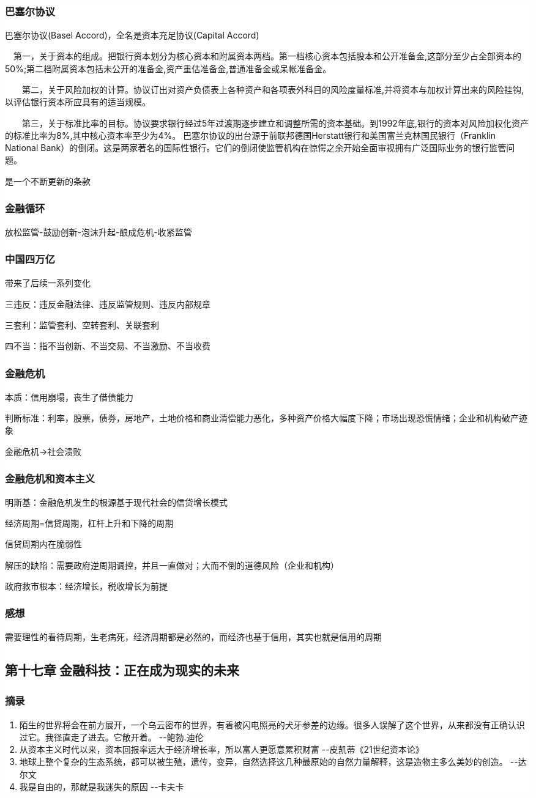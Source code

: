 ### 巴塞尔协议

巴塞尔协议(Basel Accord)，全名是资本充足协议(Capital Accord)

　第一，关于资本的组成。把银行资本划分为核心资本和附属资本两档。第一档核心资本包括股本和公开准备金,这部分至少占全部资本的50%;第二档附属资本包括未公开的准备金,资产重估准备金,普通准备金或呆帐准备金。

　　第二，关于风险加权的计算。协议订出对资产负债表上各种资产和各项表外科目的风险度量标准,并将资本与加权计算出来的风险挂钩,以评估银行资本所应具有的适当规模。

　　第三，关于标准比率的目标。协议要求银行经过5年过渡期逐步建立和调整所需的资本基础。到1992年底,银行的资本对风险加权化资产的标准比率为8%,其中核心资本率至少为4%。 巴塞尔协议的出台源于前联邦德国Herstatt银行和美国富兰克林国民银行（Franklin National Bank）的倒闭。这是两家著名的国际性银行。它们的倒闭使监管机构在惊愕之余开始全面审视拥有广泛国际业务的银行监管问题。

是一个不断更新的条款

### 金融循环

放松监管-鼓励创新-泡沫升起-酿成危机-收紧监管

### 中国四万亿

带来了后续一系列变化

三违反：违反金融法律、违反监管规则、违反内部规章

三套利：监管套利、空转套利、关联套利

四不当：指不当创新、不当交易、不当激励、不当收费

### 金融危机

本质：信用崩塌，丧生了借债能力

判断标准：利率，股票，债券，房地产，土地价格和商业清偿能力恶化，多种资产价格大幅度下降；市场出现恐慌情绪；企业和机构破产迹象

金融危机->社会溃败

### 金融危机和资本主义

明斯基：金融危机发生的根源基于现代社会的信贷增长模式

经济周期=信贷周期，杠杆上升和下降的周期

信贷周期内在脆弱性

解压的缺陷：需要政府逆周期调控，并且一直做对；大而不倒的道德风险（企业和机构）

政府救市根本：经济增长，税收增长为前提

### 感想

需要理性的看待周期，生老病死，经济周期都是必然的，而经济也基于信用，其实也就是信用的周期

## 第十七章 金融科技：正在成为现实的未来

### 摘录

1. 陌生的世界将会在前方展开，一个乌云密布的世界，有着被闪电照亮的犬牙参差的边缘。很多人误解了这个世界，从来都没有正确认识过它。我径直走了进去。它敞开着。 --鲍勃.迪伦
2. 从资本主义时代以来，资本回报率远大于经济增长率，所以富人更愿意累积财富 --皮凯蒂《21世纪资本论》
3. 地球上整个复杂的生态系统，都可以被生殖，遗传，变异，自然选择这几种最原始的自然力量解释，这是造物主多么美妙的创造。 --达尔文
4. 我是自由的，那就是我迷失的原因 --卡夫卡
